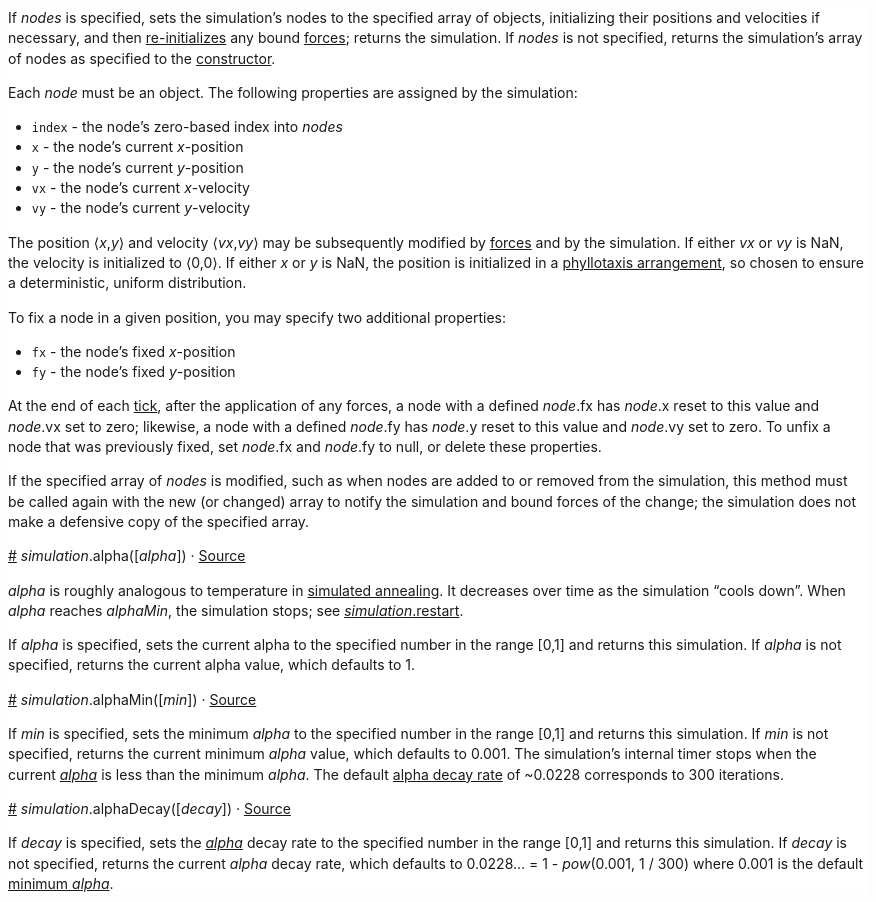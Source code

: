 If _nodes_ is specified, sets the simulation’s nodes to the specified array of objects, initializing their positions and velocities if necessary, and then [re-initializes](./#force\_initialize) any bound [forces](./#simulation\_force); returns the simulation. If _nodes_ is not specified, returns the simulation’s array of nodes as specified to the [constructor](./#forceSimulation).

Each _node_ must be an object. The following properties are assigned by the simulation:

* `index` - the node’s zero-based index into _nodes_
* `x` - the node’s current _x_-position
* `y` - the node’s current _y_-position
* `vx` - the node’s current _x_-velocity
* `vy` - the node’s current _y_-velocity

The position ⟨_x_,_y_⟩ and velocity ⟨_vx_,_vy_⟩ may be subsequently modified by [forces](./#forces) and by the simulation. If either _vx_ or _vy_ is NaN, the velocity is initialized to ⟨0,0⟩. If either _x_ or _y_ is NaN, the position is initialized in a [phyllotaxis arrangement](https://observablehq.com/@d3/force-layout-phyllotaxis), so chosen to ensure a deterministic, uniform distribution.

To fix a node in a given position, you may specify two additional properties:

* `fx` - the node’s fixed _x_-position
* `fy` - the node’s fixed _y_-position

At the end of each [tick](./#simulation\_tick), after the application of any forces, a node with a defined _node_.fx has _node_.x reset to this value and _node_.vx set to zero; likewise, a node with a defined _node_.fy has _node_.y reset to this value and _node_.vy set to zero. To unfix a node that was previously fixed, set _node_.fx and _node_.fy to null, or delete these properties.

If the specified array of _nodes_ is modified, such as when nodes are added to or removed from the simulation, this method must be called again with the new (or changed) array to notify the simulation and bound forces of the change; the simulation does not make a defensive copy of the specified array.

[#](./#simulation\_alpha) _simulation_.alpha(\[_alpha_]) · [Source](https://github.com/d3/d3-force/blob/master/src/simulation.js)

_alpha_ is roughly analogous to temperature in [simulated annealing](https://en.wikipedia.org/wiki/Simulated\_annealing#Overview). It decreases over time as the simulation “cools down”. When _alpha_ reaches _alphaMin_, the simulation stops; see [_simulation_.restart](./#simulation\_restart).

If _alpha_ is specified, sets the current alpha to the specified number in the range \[0,1] and returns this simulation. If _alpha_ is not specified, returns the current alpha value, which defaults to 1.

[#](./#simulation\_alphaMin) _simulation_.alphaMin(\[_min_]) · [Source](https://github.com/d3/d3-force/blob/master/src/simulation.js)

If _min_ is specified, sets the minimum _alpha_ to the specified number in the range \[0,1] and returns this simulation. If _min_ is not specified, returns the current minimum _alpha_ value, which defaults to 0.001. The simulation’s internal timer stops when the current [_alpha_](./#simulation\_alpha) is less than the minimum _alpha_. The default [alpha decay rate](./#simulation\_alphaDecay) of \~0.0228 corresponds to 300 iterations.

[#](./#simulation\_alphaDecay) _simulation_.alphaDecay(\[_decay_]) · [Source](https://github.com/d3/d3-force/blob/master/src/simulation.js)

If _decay_ is specified, sets the [_alpha_](./#simulation\_alpha) decay rate to the specified number in the range \[0,1] and returns this simulation. If _decay_ is not specified, returns the current _alpha_ decay rate, which defaults to 0.0228… = 1 - _pow_(0.001, 1 / 300) where 0.001 is the default [minimum _alpha_](./#simulation\_alphaMin).
